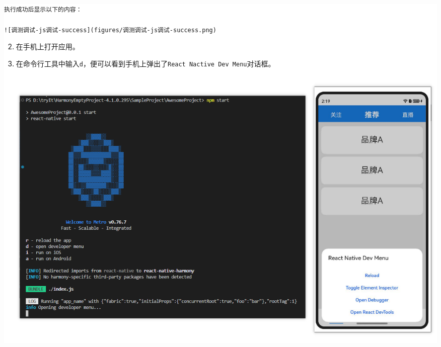     执行成功后显示以下的内容：

    ![调测调试-js调试-success](figures/调测调试-js调试-success.png)

2. 在手机上打开应用。
3. 在命令行工具中输入`d`，便可以看到手机上弹出了`React Nactive Dev Menu`对话框。

    ![调测调试-打开DevMenu](figures/调测调试-打开DevMenu.png)
